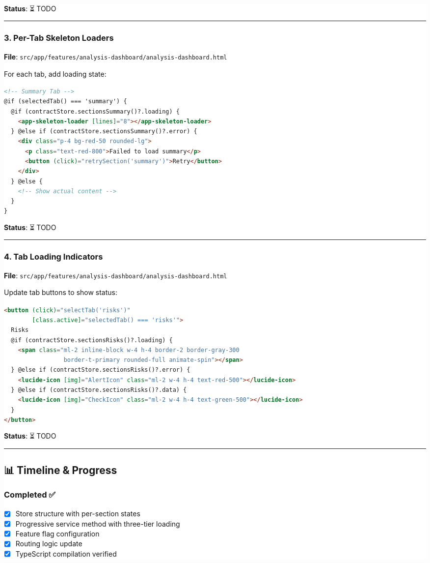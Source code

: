 **Status**: ⏳ TODO

---

### **3. Per-Tab Skeleton Loaders**
**File**: `src/app/features/analysis-dashboard/analysis-dashboard.html`

For each tab, add loading state:
```html
<!-- Summary Tab -->
@if (selectedTab() === 'summary') {
  @if (contractStore.sectionsSummary()?.loading) {
    <app-skeleton-loader [lines]="8"></app-skeleton-loader>
  } @else if (contractStore.sectionsSummary()?.error) {
    <div class="p-4 bg-red-50 rounded-lg">
      <p class="text-red-800">Failed to load summary</p>
      <button (click)="retrySection('summary')">Retry</button>
    </div>
  } @else {
    <!-- Show actual content -->
  }
}
```

**Status**: ⏳ TODO

---

### **4. Tab Loading Indicators**
**File**: `src/app/features/analysis-dashboard/analysis-dashboard.html`

Update tab buttons to show status:
```html
<button (click)="selectTab('risks')" 
        [class.active]="selectedTab() === 'risks'">
  Risks
  @if (contractStore.sectionsRisks()?.loading) {
    <span class="ml-2 inline-block w-4 h-4 border-2 border-gray-300 
                 border-t-primary rounded-full animate-spin"></span>
  } @else if (contractStore.sectionsRisks()?.error) {
    <lucide-icon [img]="AlertIcon" class="ml-2 w-4 h-4 text-red-500"></lucide-icon>
  } @else if (contractStore.sectionsRisks()?.data) {
    <lucide-icon [img]="CheckIcon" class="ml-2 w-4 h-4 text-green-500"></lucide-icon>
  }
</button>
```

**Status**: ⏳ TODO

---

## 📊 Timeline & Progress

### **Completed** ✅
- [x] Store structure with per-section states
- [x] Progressive service method with three-tier loading
- [x] Feature flag configuration
- [x] Routing logic update
- [x] TypeScript compilation verified
